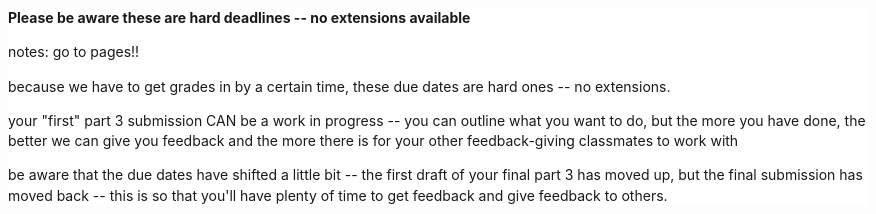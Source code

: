 **Please be aware these are hard deadlines -- no extensions available**
 
notes:
go to pages!!

because we have to get grades in by a certain time, these due dates are hard ones -- no extensions.

your "first" part 3 submission CAN be a work in progress -- you can outline what you want to do, but the more you have done, the better we can give you feedback and the more there is for your other feedback-giving classmates to work with

be aware that the due dates have shifted a little bit -- the first draft of your final part 3 has moved up, but the final submission has moved back -- this is so that you'll have plenty of time to get feedback and give feedback to others.

